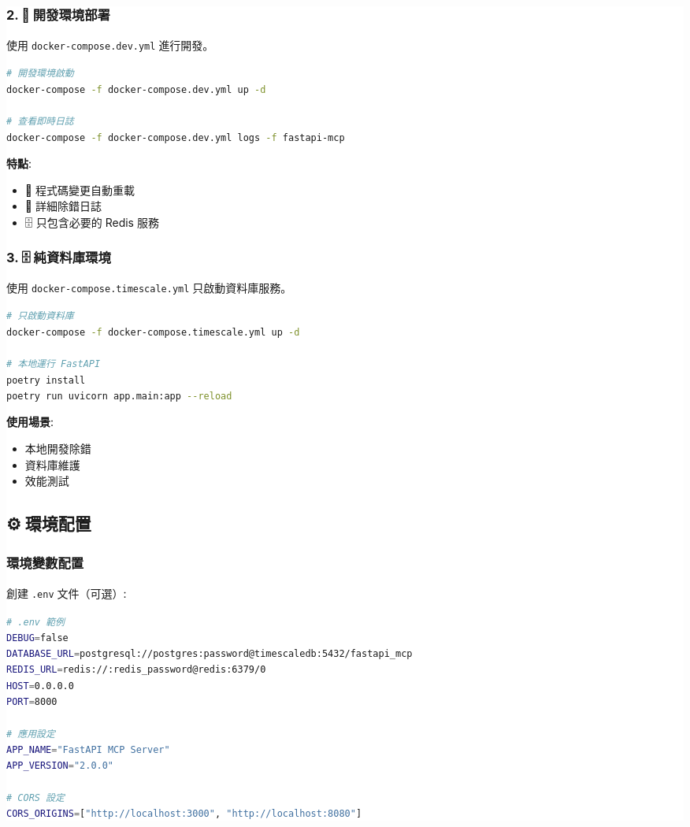 ### 2. 🔧 **開發環境部署**

使用 `docker-compose.dev.yml` 進行開發。

```bash
# 開發環境啟動
docker-compose -f docker-compose.dev.yml up -d

# 查看即時日誌
docker-compose -f docker-compose.dev.yml logs -f fastapi-mcp
```

**特點**:
- 🔄 程式碼變更自動重載
- 📝 詳細除錯日誌
- 🗄️ 只包含必要的 Redis 服務

### 3. 🗄️ **純資料庫環境**

使用 `docker-compose.timescale.yml` 只啟動資料庫服務。

```bash
# 只啟動資料庫
docker-compose -f docker-compose.timescale.yml up -d

# 本地運行 FastAPI
poetry install
poetry run uvicorn app.main:app --reload
```

**使用場景**:
- 本地開發除錯
- 資料庫維護
- 效能測試

## ⚙️ 環境配置

### 環境變數配置

創建 `.env` 文件（可選）:

```bash
# .env 範例
DEBUG=false
DATABASE_URL=postgresql://postgres:password@timescaledb:5432/fastapi_mcp
REDIS_URL=redis://:redis_password@redis:6379/0
HOST=0.0.0.0
PORT=8000

# 應用設定
APP_NAME="FastAPI MCP Server"
APP_VERSION="2.0.0"

# CORS 設定
CORS_ORIGINS=["http://localhost:3000", "http://localhost:8080"]
```
